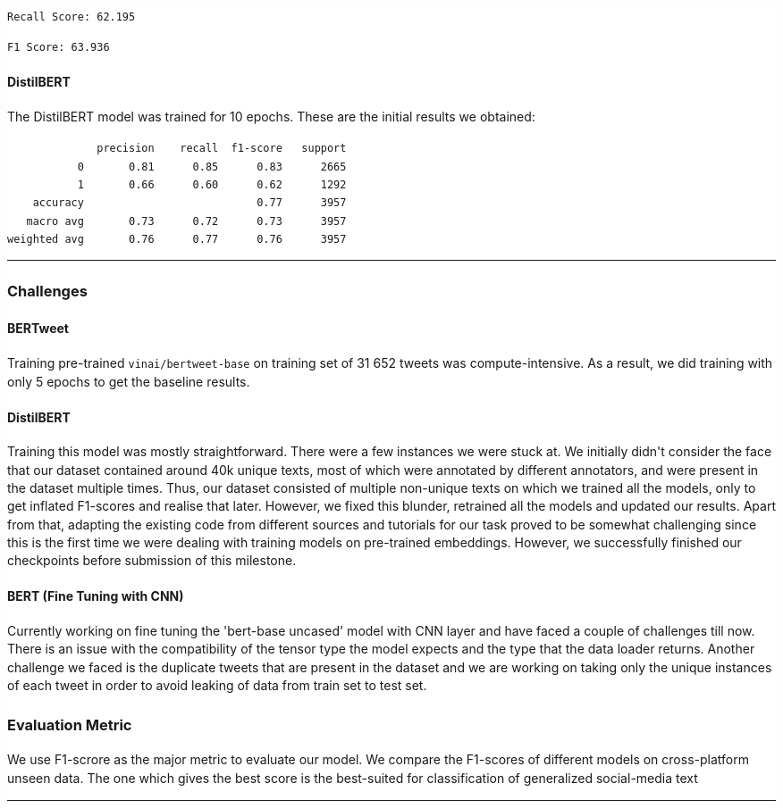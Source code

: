 `Recall Score: 62.195`

`F1 Score: 63.936`

#### DistilBERT

The DistilBERT model was trained for 10 epochs. These are the initial results we obtained:

```
              precision    recall  f1-score   support
           0       0.81      0.85      0.83      2665
           1       0.66      0.60      0.62      1292
    accuracy                           0.77      3957
   macro avg       0.73      0.72      0.73      3957
weighted avg       0.76      0.77      0.76      3957
```

---

### Challenges

#### BERTweet 

Training pre-trained `vinai/bertweet-base` on training set of 31 652 tweets was compute-intensive. As a result, we did training with only 5 epochs to get the baseline results.

#### DistilBERT

Training this model was mostly straightforward. There were a few instances we were stuck at. We initially didn't consider the face that our dataset contained around 40k unique texts, most of which were annotated by different annotators, and were present in the dataset multiple times. Thus, our dataset consisted of multiple non-unique texts on which we trained all the models, only to get inflated F1-scores and realise that later. However, we fixed this blunder, retrained all the models and updated our results.
Apart from that, adapting the existing code from different sources and tutorials for our task proved to be somewhat challenging since this is the first time we were dealing with training models on pre-trained embeddings. However, we successfully finished our checkpoints before submission of this milestone.

#### BERT (Fine Tuning with CNN)

Currently working on fine tuning the 'bert-base uncased' model with CNN layer and have faced a couple of challenges till now. There is an issue with the compatibility of the tensor type the model expects and the type that the data loader returns. Another challenge we faced is the duplicate tweets that are present in the dataset and we are working on taking only the unique instances of each tweet in order to avoid leaking of data from train set to test set.

### Evaluation Metric

We use F1-scrore as the major metric to evaluate our model. We compare the F1-scores of different models on cross-platform unseen data. The one which gives the best score is the best-suited for classification of generalized social-media text

---
